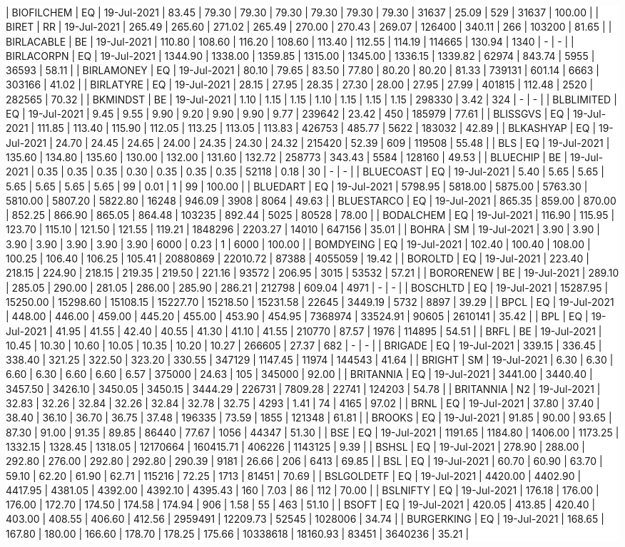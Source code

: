 | BIOFILCHEM | EQ | 19-Jul-2021 | 83.45 | 79.30 | 79.30 | 79.30 | 79.30 | 79.30 | 79.30 | 31637 | 25.09 | 529 | 31637 | 100.00 |
| BIRET | RR | 19-Jul-2021 | 265.49 | 265.60 | 271.02 | 265.49 | 270.00 | 270.43 | 269.07 | 126400 | 340.11 | 266 | 103200 | 81.65 |
| BIRLACABLE | BE | 19-Jul-2021 | 110.80 | 108.60 | 116.20 | 108.60 | 113.40 | 112.55 | 114.19 | 114665 | 130.94 | 1340 | - | - |
| BIRLACORPN | EQ | 19-Jul-2021 | 1344.90 | 1338.00 | 1359.85 | 1315.00 | 1345.00 | 1336.15 | 1339.82 | 62974 | 843.74 | 5955 | 36593 | 58.11 |
| BIRLAMONEY | EQ | 19-Jul-2021 | 80.10 | 79.65 | 83.50 | 77.80 | 80.20 | 80.20 | 81.33 | 739131 | 601.14 | 6663 | 303166 | 41.02 |
| BIRLATYRE | EQ | 19-Jul-2021 | 28.15 | 27.95 | 28.35 | 27.30 | 28.00 | 27.95 | 27.99 | 401815 | 112.48 | 2520 | 282565 | 70.32 |
| BKMINDST | BE | 19-Jul-2021 | 1.10 | 1.15 | 1.15 | 1.10 | 1.15 | 1.15 | 1.15 | 298330 | 3.42 | 324 | - | - |
| BLBLIMITED | EQ | 19-Jul-2021 | 9.45 | 9.55 | 9.90 | 9.20 | 9.90 | 9.90 | 9.77 | 239642 | 23.42 | 450 | 185979 | 77.61 |
| BLISSGVS | EQ | 19-Jul-2021 | 111.85 | 113.40 | 115.90 | 112.05 | 113.25 | 113.05 | 113.83 | 426753 | 485.77 | 5622 | 183032 | 42.89 |
| BLKASHYAP | EQ | 19-Jul-2021 | 24.70 | 24.45 | 24.65 | 24.00 | 24.35 | 24.30 | 24.32 | 215420 | 52.39 | 609 | 119508 | 55.48 |
| BLS | EQ | 19-Jul-2021 | 135.60 | 134.80 | 135.60 | 130.00 | 132.00 | 131.60 | 132.72 | 258773 | 343.43 | 5584 | 128160 | 49.53 |
| BLUECHIP | BE | 19-Jul-2021 | 0.35 | 0.35 | 0.35 | 0.30 | 0.35 | 0.35 | 0.35 | 52118 | 0.18 | 30 | - | - |
| BLUECOAST | EQ | 19-Jul-2021 | 5.40 | 5.65 | 5.65 | 5.65 | 5.65 | 5.65 | 5.65 | 99 | 0.01 | 1 | 99 | 100.00 |
| BLUEDART | EQ | 19-Jul-2021 | 5798.95 | 5818.00 | 5875.00 | 5763.30 | 5810.00 | 5807.20 | 5822.80 | 16248 | 946.09 | 3908 | 8064 | 49.63 |
| BLUESTARCO | EQ | 19-Jul-2021 | 865.35 | 859.00 | 870.00 | 852.25 | 866.90 | 865.05 | 864.48 | 103235 | 892.44 | 5025 | 80528 | 78.00 |
| BODALCHEM | EQ | 19-Jul-2021 | 116.90 | 115.95 | 123.70 | 115.10 | 121.50 | 121.55 | 119.21 | 1848296 | 2203.27 | 14010 | 647156 | 35.01 |
| BOHRA | SM | 19-Jul-2021 | 3.90 | 3.90 | 3.90 | 3.90 | 3.90 | 3.90 | 3.90 | 6000 | 0.23 | 1 | 6000 | 100.00 |
| BOMDYEING | EQ | 19-Jul-2021 | 102.40 | 100.40 | 108.00 | 100.25 | 106.40 | 106.25 | 105.41 | 20880869 | 22010.72 | 87388 | 4055059 | 19.42 |
| BOROLTD | EQ | 19-Jul-2021 | 223.40 | 218.15 | 224.90 | 218.15 | 219.35 | 219.50 | 221.16 | 93572 | 206.95 | 3015 | 53532 | 57.21 |
| BORORENEW | BE | 19-Jul-2021 | 289.10 | 285.05 | 290.00 | 281.05 | 286.00 | 285.90 | 286.21 | 212798 | 609.04 | 4971 | - | - |
| BOSCHLTD | EQ | 19-Jul-2021 | 15287.95 | 15250.00 | 15298.60 | 15108.15 | 15227.70 | 15218.50 | 15231.58 | 22645 | 3449.19 | 5732 | 8897 | 39.29 |
| BPCL | EQ | 19-Jul-2021 | 448.00 | 446.00 | 459.00 | 445.20 | 455.00 | 453.90 | 454.95 | 7368974 | 33524.91 | 90605 | 2610141 | 35.42 |
| BPL | EQ | 19-Jul-2021 | 41.95 | 41.55 | 42.40 | 40.55 | 41.30 | 41.10 | 41.55 | 210770 | 87.57 | 1976 | 114895 | 54.51 |
| BRFL | BE | 19-Jul-2021 | 10.45 | 10.30 | 10.60 | 10.05 | 10.35 | 10.20 | 10.27 | 266605 | 27.37 | 682 | - | - |
| BRIGADE | EQ | 19-Jul-2021 | 339.15 | 336.45 | 338.40 | 321.25 | 322.50 | 323.20 | 330.55 | 347129 | 1147.45 | 11974 | 144543 | 41.64 |
| BRIGHT | SM | 19-Jul-2021 | 6.30 | 6.30 | 6.60 | 6.30 | 6.60 | 6.60 | 6.57 | 375000 | 24.63 | 105 | 345000 | 92.00 |
| BRITANNIA | EQ | 19-Jul-2021 | 3441.00 | 3440.40 | 3457.50 | 3426.10 | 3450.05 | 3450.15 | 3444.29 | 226731 | 7809.28 | 22741 | 124203 | 54.78 |
| BRITANNIA | N2 | 19-Jul-2021 | 32.83 | 32.26 | 32.84 | 32.26 | 32.84 | 32.78 | 32.75 | 4293 | 1.41 | 74 | 4165 | 97.02 |
| BRNL | EQ | 19-Jul-2021 | 37.80 | 37.40 | 38.40 | 36.10 | 36.70 | 36.75 | 37.48 | 196335 | 73.59 | 1855 | 121348 | 61.81 |
| BROOKS | EQ | 19-Jul-2021 | 91.85 | 90.00 | 93.65 | 87.30 | 91.00 | 91.35 | 89.85 | 86440 | 77.67 | 1056 | 44347 | 51.30 |
| BSE | EQ | 19-Jul-2021 | 1191.65 | 1184.80 | 1406.00 | 1173.25 | 1332.15 | 1328.45 | 1318.05 | 12170664 | 160415.71 | 406226 | 1143125 | 9.39 |
| BSHSL | EQ | 19-Jul-2021 | 278.90 | 288.00 | 292.80 | 276.00 | 292.80 | 292.80 | 290.39 | 9181 | 26.66 | 206 | 6413 | 69.85 |
| BSL | EQ | 19-Jul-2021 | 60.70 | 60.90 | 63.70 | 59.10 | 62.20 | 61.90 | 62.71 | 115216 | 72.25 | 1713 | 81451 | 70.69 |
| BSLGOLDETF | EQ | 19-Jul-2021 | 4420.00 | 4402.90 | 4417.95 | 4381.05 | 4392.00 | 4392.10 | 4395.43 | 160 | 7.03 | 86 | 112 | 70.00 |
| BSLNIFTY | EQ | 19-Jul-2021 | 176.18 | 176.00 | 176.00 | 172.70 | 174.50 | 174.58 | 174.94 | 906 | 1.58 | 55 | 463 | 51.10 |
| BSOFT | EQ | 19-Jul-2021 | 420.05 | 413.85 | 420.40 | 403.00 | 408.55 | 406.60 | 412.56 | 2959491 | 12209.73 | 52545 | 1028006 | 34.74 |
| BURGERKING | EQ | 19-Jul-2021 | 168.65 | 167.80 | 180.00 | 166.60 | 178.70 | 178.25 | 175.66 | 10338618 | 18160.93 | 83451 | 3640236 | 35.21 |